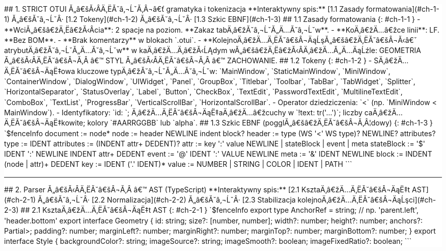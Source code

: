 
<div id="ch-1"></div>
## 1. STRICT OTUI Ă„â€šĂ‹ÂÄ‚ËĂ˘â‚¬ĹˇĂ‚Â¬â€ť gramatyka i tokenizacja
**Interaktywny spis:** [1.1 Zasady formatowania](#ch-1-1) Ă„â€šĂ˘â‚¬ĹˇÂ· [1.2 Tokeny](#ch-1-2) Ă„â€šĂ˘â‚¬ĹˇÂ· [1.3 Szkic EBNF](#ch-1-3)
## 1.1 Zasady formatowania {: #ch-1-1 }
- **WciĂ„â€šâ€žÄ‚Ëâ€žĂ‹Âcia**: 2 spacje na poziom. **Zakaz tabÄ‚â€žĂ˘â‚¬ĹˇĂ„Ä…Ă˘â‚¬Ĺˇw**.  
- **KoÄ‚â€žÄ…â€žce linii**: LF. **Bez BOM**.  
- **Brak komentarzy** w blokach `.otui`.  
- **KolejnoÄ‚â€žÄ…Ä‚ËĂ˘â€šÂ¬ÄąĹşĂ„â€šâ€žÄ‚ËĂ˘â€šÂ¬Ă‹â€ˇ atrybutÄ‚â€žĂ˘â‚¬ĹˇĂ„Ä…Ă˘â‚¬Ĺˇw** w kaÄ‚â€žÄ…Ä‚â€žĂ‹ĹĄdym wĂ„â€šâ€žÄ‚Ëâ€žĂ‹ÂÄ‚â€žÄ…Ă„Ä…ÄąĹźle: GEOMETRIA Ă„â€šĂ‹ÂÄ‚ËĂ˘â€šÂ¬Ă‚Â â€™ STYL Ă„â€šĂ‹ÂÄ‚ËĂ˘â€šÂ¬Ă‚Â â€™ ZACHOWANIE.
## 1.2 Tokeny {: #ch-1-2 }
- SÄ‚â€žÄ…Ä‚ËĂ˘â€šÂ¬ÄąË‡owa kluczowe typÄ‚â€žĂ˘â‚¬ĹˇĂ„Ä…Ă˘â‚¬Ĺˇw: `MainWindow`, `StaticMainWindow`, `MiniWindow`, `ContainerWindow`, `DialogWindow`, `UIWidget`, `Panel`, `GroupBox`, `Titlebar`, `Toolbar`, `TabBar`, `TabWidget`, `Splitter`, `HorizontalSeparator`, `StatusOverlay`, `Label`, `Button`, `CheckBox`, `TextEdit`, `PasswordTextEdit`, `MultilineTextEdit`, `ComboBox`, `TextList`, `ProgressBar`, `VerticalScrollBar`, `HorizontalScrollBar`.
- Operator dziedziczenia: `<` (np. `MiniWindow < MainWindow`).
- Identyfikatory: `id: <slug>`; Ä‚â€žÄ…Ä‚ËĂ˘â€šÂ¬ÄąË‡aÄ‚â€žÄ…â€žcuchy w `!text: tr('...')`; liczby caÄ‚â€žÄ…Ä‚ËĂ˘â€šÂ¬ÄąË‡kowite; kolory `#AARRGGBB` lub `alpha`.
## 1.3 Szkic EBNF (pogglĂ„â€šâ€žÄ‚ËĂ˘â€šÂ¬Ă‚Â¦dowy) {: #ch-1-3 }
`$fenceInfo
document     := node*
node         := header NEWLINE indent block?
header       := type (WS '<' WS type)? NEWLINE? attributes?
type         := IDENT
attributes   := (INDENT attr+ DEDENT)?
attr         := key ':' value NEWLINE | stateBlock | event | meta
stateBlock   := '$' IDENT ':' NEWLINE INDENT attr+ DEDENT
event        := '@' IDENT ':' VALUE NEWLINE
meta         := '&' IDENT NEWLINE
block        := INDENT (node | attr)+ DEDENT
key          := IDENT ('.' IDENT)*
value        := NUMBER | STRING | COLOR | IDENT | PATH
```

---

<div id="ch-2"></div>
## 2. Parser Ă„â€šĂ‹ÂÄ‚ËĂ˘â€šÂ¬Ă‚Â â€™ AST (TypeScript)
**Interaktywny spis:** [2.1 KsztaÄ‚â€žÄ…Ä‚ËĂ˘â€šÂ¬ÄąË‡t AST](#ch-2-1) Ă„â€šĂ˘â‚¬ĹˇÂ· [2.2 Normalizacja](#ch-2-2) Ă„â€šĂ˘â‚¬ĹˇÂ· [2.3 Stabilizacja kolejnoÄ‚â€žÄ…Ä‚ËĂ˘â€šÂ¬ÄąĹşci](#ch-2-3)
## 2.1 KsztaÄ‚â€žÄ…Ä‚ËĂ˘â€šÂ¬ÄąË‡t AST {: #ch-2-1 }
`$fenceInfo
export type AnchorRef = string; // np. 'parent.left', 'header.bottom'
export interface Geometry {
  id: string;
  size?: [number, number];
  width?: number; height?: number;
  anchors?: Partial<Record<'fill'|'left'|'right'|'top'|'bottom'|'verticalCenter'|'horizontalCenter', AnchorRef>>;
  padding?: number; marginLeft?: number; marginRight?: number; marginTop?: number; marginBottom?: number;
}
export interface Style {
  backgroundColor?: string; imageSource?: string; imageSmooth?: boolean; imageFixedRatio?: boolean;
```